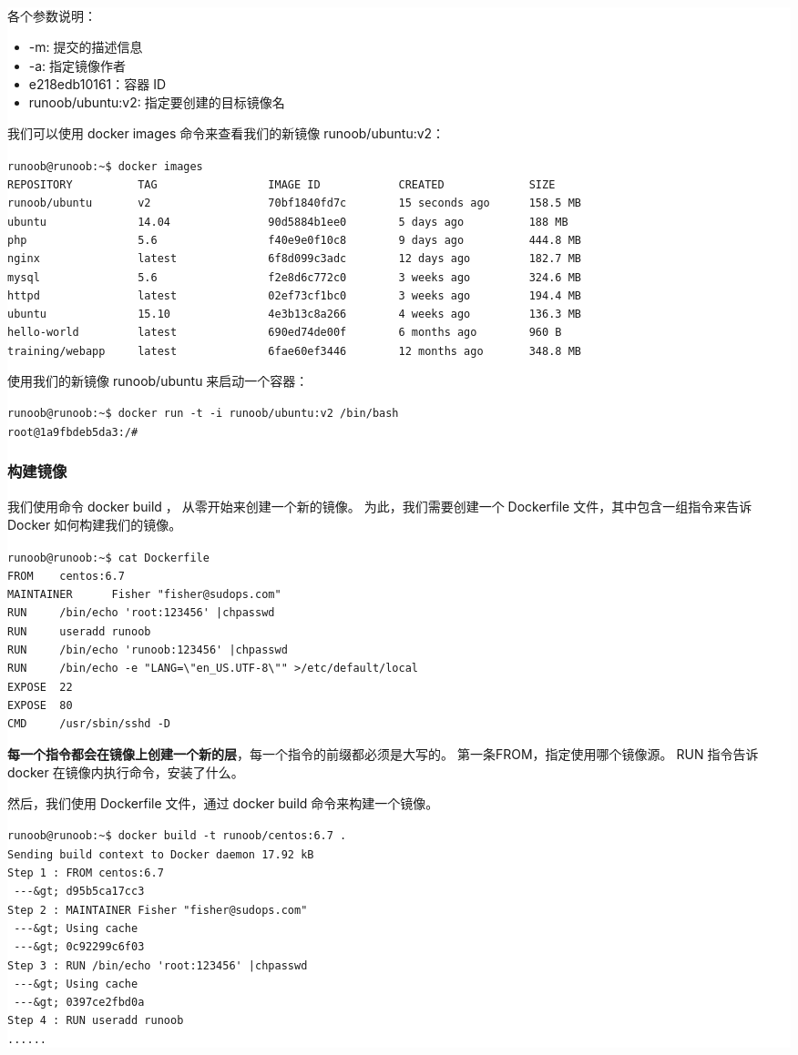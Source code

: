 各个参数说明：
+ -m: 提交的描述信息
+ -a: 指定镜像作者
+ e218edb10161：容器 ID
+ runoob/ubuntu:v2: 指定要创建的目标镜像名

我们可以使用 docker images 命令来查看我们的新镜像 runoob/ubuntu:v2：
```
runoob@runoob:~$ docker images
REPOSITORY          TAG                 IMAGE ID            CREATED             SIZE
runoob/ubuntu       v2                  70bf1840fd7c        15 seconds ago      158.5 MB
ubuntu              14.04               90d5884b1ee0        5 days ago          188 MB
php                 5.6                 f40e9e0f10c8        9 days ago          444.8 MB
nginx               latest              6f8d099c3adc        12 days ago         182.7 MB
mysql               5.6                 f2e8d6c772c0        3 weeks ago         324.6 MB
httpd               latest              02ef73cf1bc0        3 weeks ago         194.4 MB
ubuntu              15.10               4e3b13c8a266        4 weeks ago         136.3 MB
hello-world         latest              690ed74de00f        6 months ago        960 B
training/webapp     latest              6fae60ef3446        12 months ago       348.8 MB
```

使用我们的新镜像 runoob/ubuntu 来启动一个容器：
```
runoob@runoob:~$ docker run -t -i runoob/ubuntu:v2 /bin/bash                            
root@1a9fbdeb5da3:/#
```

### 构建镜像
我们使用命令 docker build ， 从零开始来创建一个新的镜像。
为此，我们需要创建一个 Dockerfile 文件，其中包含一组指令来告诉 Docker 如何构建我们的镜像。
```
runoob@runoob:~$ cat Dockerfile 
FROM    centos:6.7
MAINTAINER      Fisher "fisher@sudops.com"
RUN     /bin/echo 'root:123456' |chpasswd
RUN     useradd runoob
RUN     /bin/echo 'runoob:123456' |chpasswd
RUN     /bin/echo -e "LANG=\"en_US.UTF-8\"" >/etc/default/local
EXPOSE  22
EXPOSE  80
CMD     /usr/sbin/sshd -D
```

**每一个指令都会在镜像上创建一个新的层**，每一个指令的前缀都必须是大写的。
第一条FROM，指定使用哪个镜像源。
RUN 指令告诉docker 在镜像内执行命令，安装了什么。

然后，我们使用 Dockerfile 文件，通过 docker build 命令来构建一个镜像。
```
runoob@runoob:~$ docker build -t runoob/centos:6.7 .
Sending build context to Docker daemon 17.92 kB
Step 1 : FROM centos:6.7
 ---&gt; d95b5ca17cc3
Step 2 : MAINTAINER Fisher "fisher@sudops.com"
 ---&gt; Using cache
 ---&gt; 0c92299c6f03
Step 3 : RUN /bin/echo 'root:123456' |chpasswd
 ---&gt; Using cache
 ---&gt; 0397ce2fbd0a
Step 4 : RUN useradd runoob
......
```

